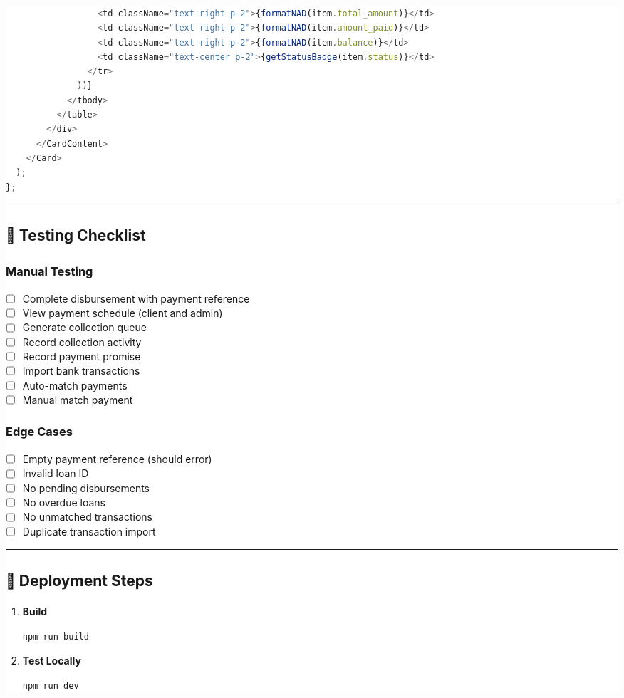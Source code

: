 ```typescript
                  <td className="text-right p-2">{formatNAD(item.total_amount)}</td>
                  <td className="text-right p-2">{formatNAD(item.amount_paid)}</td>
                  <td className="text-right p-2">{formatNAD(item.balance)}</td>
                  <td className="text-center p-2">{getStatusBadge(item.status)}</td>
                </tr>
              ))}
            </tbody>
          </table>
        </div>
      </CardContent>
    </Card>
  );
};
```

---

## 🧪 Testing Checklist

### Manual Testing
- [ ] Complete disbursement with payment reference
- [ ] View payment schedule (client and admin)
- [ ] Generate collection queue
- [ ] Record collection activity
- [ ] Record payment promise
- [ ] Import bank transactions
- [ ] Auto-match payments
- [ ] Manual match payment

### Edge Cases
- [ ] Empty payment reference (should error)
- [ ] Invalid loan ID
- [ ] No pending disbursements
- [ ] No overdue loans
- [ ] No unmatched transactions
- [ ] Duplicate transaction import

---

## 🚀 Deployment Steps

1. **Build**
   ```bash
   npm run build
   ```

2. **Test Locally**
   ```bash
   npm run dev
   ```
